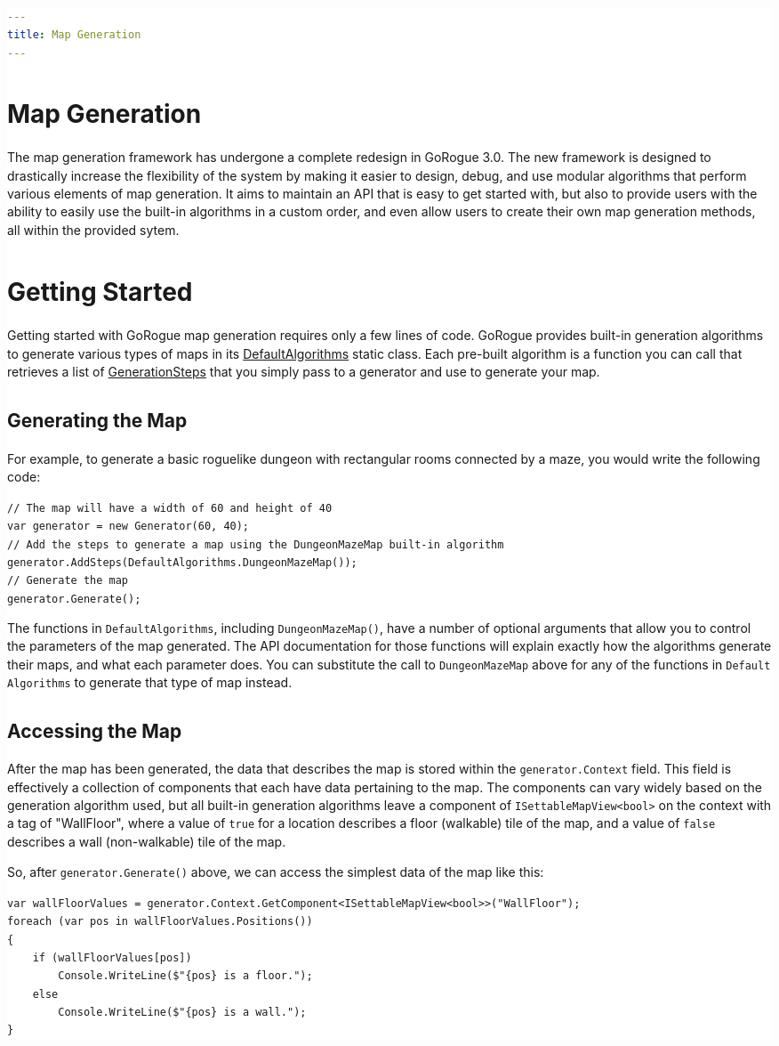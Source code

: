 ```yaml
---
title: Map Generation
---
```


# Map Generation
The map generation framework has undergone a complete redesign in GoRogue 3.0.  The new framework is designed to drastically increase the flexibility of the system by making it easier to design, debug, and use modular algorithms that perform various elements of map generation.  It aims to maintain an API that is easy to get started with, but also to provide users with the ability to easily use the built-in algorithms in a custom order, and even allow users to create their own map generation methods, all within the provided sytem.

# Getting Started
Getting started with GoRogue map generation requires only a few lines of code.  GoRogue provides built-in generation algorithms to generate various types of maps in its [DefaultAlgorithms](xref:GoRogue.MapGeneration.DefaultAlgorithms) static class.  Each pre-built algorithm is a function you can call that retrieves a list of [GenerationSteps](xref:GoRogue.MapGeneration.GenerationStep) that you simply pass to a generator and use to generate your map.

## Generating the Map
For example, to generate a basic roguelike dungeon with rectangular rooms connected by a maze, you would write the following code:
```CSharp
// The map will have a width of 60 and height of 40
var generator = new Generator(60, 40);
// Add the steps to generate a map using the DungeonMazeMap built-in algorithm
generator.AddSteps(DefaultAlgorithms.DungeonMazeMap());
// Generate the map
generator.Generate();
```

The functions in `DefaultAlgorithms`, including `DungeonMazeMap()`, have a number of optional arguments that allow you to control the parameters of the map generated.  The API documentation for those functions will explain exactly how the algorithms generate their maps, and what each parameter does.  You can substitute the call to `DungeonMazeMap` above for any of the functions in `DefaultAlgorithms` to generate that type of map instead.

## Accessing the Map
After the map has been generated, the data that describes the map is stored within the `generator.Context` field.  This field is effectively a collection of components that each have data pertaining to the map.  The components can vary widely based on the generation algorithm used, but all built-in generation algorithms leave a component of `ISettableMapView<bool>` on the context with a tag of "WallFloor", where a value of `true` for a location describes a floor (walkable) tile of the map, and a value of `false` describes a wall (non-walkable) tile of the map.

So, after `generator.Generate()` above, we can access the simplest data of the map like this:
```CSharp
var wallFloorValues = generator.Context.GetComponent<ISettableMapView<bool>>("WallFloor");
foreach (var pos in wallFloorValues.Positions())
{
    if (wallFloorValues[pos])
        Console.WriteLine($"{pos} is a floor.");
    else
        Console.WriteLine($"{pos} is a wall.");
}
```
